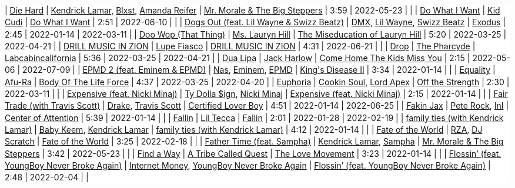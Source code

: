 | [Die Hard](https://open.spotify.com/track/6gI9b2VsoWhjhIuIeToDVs) | [Kendrick Lamar](https://open.spotify.com/artist/2YZyLoL8N0Wb9xBt1NhZWg), [Blxst](https://open.spotify.com/artist/4qXC0i02bSFstECuXP2ZpL), [Amanda Reifer](https://open.spotify.com/artist/1PpDfXOUG7gxUjR1quWnwp) | [Mr\. Morale & The Big Steppers](https://open.spotify.com/album/1atjqOZTCdrjxjMyCPZc2g) | 3:59 | 2022-05-23 |  |
| [Do What I Want](https://open.spotify.com/track/62tDpymKVSXEu0W3d4AMr9) | [Kid Cudi](https://open.spotify.com/artist/0fA0VVWsXO9YnASrzqfmYu) | [Do What I Want](https://open.spotify.com/album/3vV1pBCY7hLtLo3jF11JfO) | 2:51 | 2022-06-10 |  |
| [Dogs Out \(feat\. Lil Wayne & Swizz Beatz\)](https://open.spotify.com/track/6jJAznWYXQPU3GitNAgm78) | [DMX](https://open.spotify.com/artist/1HwM5zlC5qNWhJtM00yXzG), [Lil Wayne](https://open.spotify.com/artist/55Aa2cqylxrFIXC767Z865), [Swizz Beatz](https://open.spotify.com/artist/2cADQgiLMjNhbsfeN52Bf3) | [Exodus](https://open.spotify.com/album/4kztTaq5iUKFXuWj06wbRM) | 2:45 | 2022-01-14 | 2022-03-11 |
| [Doo Wop \(That Thing\)](https://open.spotify.com/track/0uEp9E98JB5awlA084uaIg) | [Ms\. Lauryn Hill](https://open.spotify.com/artist/2Mu5NfyYm8n5iTomuKAEHl) | [The Miseducation of Lauryn Hill](https://open.spotify.com/album/1BZoqf8Zje5nGdwZhOjAtD) | 5:20 | 2022-03-25 | 2022-04-21 |
| [DRILL MUSIC IN ZION](https://open.spotify.com/track/7tTwAwHz8pDZOt2WVI8fmH) | [Lupe Fiasco](https://open.spotify.com/artist/01QTIT5P1pFP3QnnFSdsJf) | [DRILL MUSIC IN ZION](https://open.spotify.com/album/1SkHVsBV7qIfKx0mdVuxbV) | 4:31 | 2022-06-21 |  |
| [Drop](https://open.spotify.com/track/3JRpLfo1JmUL2LLeTWksN3) | [The Pharcyde](https://open.spotify.com/artist/7yk35uHNQclPXFGFoTU44w) | [Labcabincalifornia](https://open.spotify.com/album/7fnTiSzHCHm5T6wIhRWKqe) | 5:36 | 2022-03-25 | 2022-04-21 |
| [Dua Lipa](https://open.spotify.com/track/0LnS7aOdOdI1dNKZqdOLz4) | [Jack Harlow](https://open.spotify.com/artist/2LIk90788K0zvyj2JJVwkJ) | [Come Home The Kids Miss You](https://open.spotify.com/album/2eE8BVirX9VF8Di9hD90iw) | 2:15 | 2022-05-06 | 2022-07-09 |
| [EPMD 2 \(feat\. Eminem & EPMD\)](https://open.spotify.com/track/4bRPecD9suGW8CfNZhzjS1) | [Nas](https://open.spotify.com/artist/20qISvAhX20dpIbOOzGK3q), [Eminem](https://open.spotify.com/artist/7dGJo4pcD2V6oG8kP0tJRR), [EPMD](https://open.spotify.com/artist/3zpKjsMg2gw1St5WcWoUJN) | [King's Disease II](https://open.spotify.com/album/6CM5qhYBvpgYNek5kYwuOJ) | 3:34 | 2022-01-14 |  |
| [Equality](https://open.spotify.com/track/5rIq9qIH2NERKuolO6CNEz) | [Afu\-Ra](https://open.spotify.com/artist/6SWohEYYTym0RIBxvoh6wt) | [Body Of The Life Force](https://open.spotify.com/album/6HB0hHlIIn3jngBqILTA96) | 4:37 | 2022-03-25 | 2022-04-20 |
| [Euphoria](https://open.spotify.com/track/4ZfJMUZL5hOoXgsPAwDHcs) | [Cookin Soul](https://open.spotify.com/artist/06s35sbFfZJUEwFjAaZfiW), [Lord Apex](https://open.spotify.com/artist/052uglZ4PgpVs8YxEOViXz) | [Off the Strength](https://open.spotify.com/album/1okrd5yTD0zDNhOq2YJDox) | 2:30 | 2022-03-11 |  |
| [Expensive \(feat\. Nicki Minaj\)](https://open.spotify.com/track/0IAkpYTRomExXOUJonNMTR) | [Ty Dolla $ign](https://open.spotify.com/artist/7c0XG5cIJTrrAgEC3ULPiq), [Nicki Minaj](https://open.spotify.com/artist/0hCNtLu0JehylgoiP8L4Gh) | [Expensive \(feat\. Nicki Minaj\)](https://open.spotify.com/album/45y3NLn13x5gnIK6xVCKyF) | 2:15 | 2022-01-14 |  |
| [Fair Trade \(with Travis Scott\)](https://open.spotify.com/track/40iJIUlhi6renaREYGeIDS) | [Drake](https://open.spotify.com/artist/3TVXtAsR1Inumwj472S9r4), [Travis Scott](https://open.spotify.com/artist/0Y5tJX1MQlPlqiwlOH1tJY) | [Certified Lover Boy](https://open.spotify.com/album/3SpBlxme9WbeQdI9kx7KAV) | 4:51 | 2022-01-14 | 2022-06-25 |
| [Fakin Jax](https://open.spotify.com/track/3ioow4HRcH86Jfx4NC4fmV) | [Pete Rock](https://open.spotify.com/artist/3BeQqzKdlARoOd6y30kCO2), [InI](https://open.spotify.com/artist/5gv2yt9ii2nJ2tu39FPigj) | [Center of Attention](https://open.spotify.com/album/3r4RwwnQNkdwLfOcO7WReI) | 5:39 | 2022-01-14 |  |
| [Fallin](https://open.spotify.com/track/4v3W97RqEN0kgaLAre1pbJ) | [Lil Tecca](https://open.spotify.com/artist/4Ga1P7PMIsmqEZqhYZQgDo) | [Fallin](https://open.spotify.com/album/3BNE2EslctMXmhiffyrVGt) | 2:01 | 2022-01-28 | 2022-02-19 |
| [family ties \(with Kendrick Lamar\)](https://open.spotify.com/track/7Bpx2vsWfQFBACRz4h3IqH) | [Baby Keem](https://open.spotify.com/artist/5SXuuuRpukkTvsLuUknva1), [Kendrick Lamar](https://open.spotify.com/artist/2YZyLoL8N0Wb9xBt1NhZWg) | [family ties \(with Kendrick Lamar\)](https://open.spotify.com/album/3HqmX8hGcbbQZODgayNEYx) | 4:12 | 2022-01-14 |  |
| [Fate of the World](https://open.spotify.com/track/2VO7busbw6lWkIxJ65vw0J) | [RZA](https://open.spotify.com/artist/4iCwCMnqsNZ6atvRiADgtn), [DJ Scratch](https://open.spotify.com/artist/4vBBOm1tR7WToK4DZmDZAd) | [Fate of the World](https://open.spotify.com/album/0AJkQqt9fIi2kNJQQIxORv) | 3:25 | 2022-02-18 |  |
| [Father Time \(feat\. Sampha\)](https://open.spotify.com/track/4xIhSUJantE6BMl3u8dtCJ) | [Kendrick Lamar](https://open.spotify.com/artist/2YZyLoL8N0Wb9xBt1NhZWg), [Sampha](https://open.spotify.com/artist/2WoVwexZuODvclzULjPQtm) | [Mr\. Morale & The Big Steppers](https://open.spotify.com/album/1atjqOZTCdrjxjMyCPZc2g) | 3:42 | 2022-05-23 |  |
| [Find a Way](https://open.spotify.com/track/2MAaiV0bbeq4FpSwPe2rR8) | [A Tribe Called Quest](https://open.spotify.com/artist/09hVIj6vWgoCDtT03h8ZCa) | [The Love Movement](https://open.spotify.com/album/0FH3WsTCWaDmfpEojJ4sN2) | 3:23 | 2022-01-14 |  |
| [Flossin’ \(feat\. YoungBoy Never Broke Again\)](https://open.spotify.com/track/3zDMTxEANpj6hedyCrHXBg) | [Internet Money](https://open.spotify.com/artist/6MPCFvOQv5cIGfw3jODMF0), [YoungBoy Never Broke Again](https://open.spotify.com/artist/7wlFDEWiM5OoIAt8RSli8b) | [Flossin’ \(feat\. YoungBoy Never Broke Again\)](https://open.spotify.com/album/5SzQj9rNCNbXcp1jyr9LWb) | 2:48 | 2022-02-04 |  |